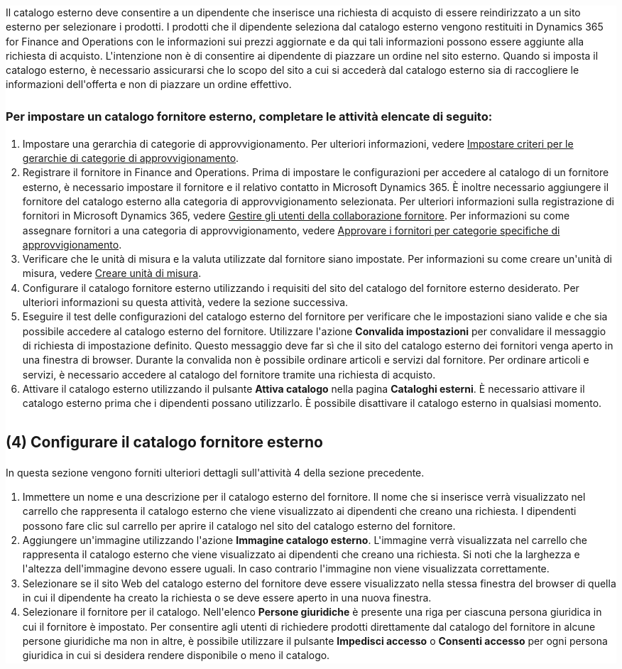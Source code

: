 Il catalogo esterno deve consentire a un dipendente che inserisce una richiesta di acquisto di essere reindirizzato a un sito esterno per selezionare i prodotti. I prodotti che il dipendente seleziona dal catalogo esterno vengono restituiti in Dynamics 365 for Finance and Operations con le informazioni sui prezzi aggiornate e da qui tali informazioni possono essere aggiunte alla richiesta di acquisto. L'intenzione non è di consentire ai dipendente di piazzare un ordine nel sito esterno. Quando si imposta il catalogo esterno, è necessario assicurarsi che lo scopo del sito a cui si accederà dal catalogo esterno sia di raccogliere le informazioni dell'offerta e non di piazzare un ordine effettivo.

### <a name="to-set-up-an-external-vendor-catalog-complete-the-following-tasks"></a>Per impostare un catalogo fornitore esterno, completare le attività elencate di seguito:

1. Impostare una gerarchia di categorie di approvvigionamento. Per ulteriori informazioni, vedere [Impostare criteri per le gerarchie di categorie di approvvigionamento](/https://ax.help.dynamics.com/en/wiki/set-up-policies-for-procurement-category-hierarchies/).
2. Registrare il fornitore in Finance and Operations. Prima di impostare le configurazioni per accedere al catalogo di un fornitore esterno, è necessario impostare il fornitore e il relativo contatto in Microsoft Dynamics 365. È inoltre necessario aggiungere il fornitore del catalogo esterno alla categoria di approvvigionamento selezionata. Per ulteriori informazioni sulla registrazione di fornitori in Microsoft Dynamics 365, vedere [Gestire gli utenti della collaborazione fornitore](/procurement/manage-vendor-collaboration-users.md). Per informazioni su come assegnare fornitori a una categoria di approvvigionamento, vedere [Approvare i fornitori per categorie specifiche di approvvigionamento](/https://ax.help.dynamics.com/en/wiki/approve-vendors-for-specific-procurement-categories/).
3. Verificare che le unità di misura e la valuta utilizzate dal fornitore siano impostate. Per informazioni su come creare un'unità di misura, vedere [Creare unità di misura](/https://ax.help.dynamics.com/en/wiki/manage-unit-of-measure/).
4. Configurare il catalogo fornitore esterno utilizzando i requisiti del sito del catalogo del fornitore esterno desiderato. Per ulteriori informazioni su questa attività, vedere la sezione successiva.
5. Eseguire il test delle configurazioni del catalogo esterno del fornitore per verificare che le impostazioni siano valide e che sia possibile accedere al catalogo esterno del fornitore. Utilizzare l'azione **Convalida impostazioni** per convalidare il messaggio di richiesta di impostazione definito. Questo messaggio deve far sì che il sito del catalogo esterno dei fornitori venga aperto in una finestra di browser. Durante la convalida non è possibile ordinare articoli e servizi dal fornitore. Per ordinare articoli e servizi, è necessario accedere al catalogo del fornitore tramite una richiesta di acquisto.
6. Attivare il catalogo esterno utilizzando il pulsante **Attiva catalogo** nella pagina **Cataloghi esterni**. È necessario attivare il catalogo esterno prima che i dipendenti possano utilizzarlo. È possibile disattivare il catalogo esterno in qualsiasi momento.


## <a name="4-configure-the-external-vendor-catalog"></a>(4) Configurare il catalogo fornitore esterno

In questa sezione vengono forniti ulteriori dettagli sull'attività 4 della sezione precedente.

1. Immettere un nome e una descrizione per il catalogo esterno del fornitore. Il nome che si inserisce verrà visualizzato nel carrello che rappresenta il catalogo esterno che viene visualizzato ai dipendenti che creano una richiesta. I dipendenti possono fare clic sul carrello per aprire il catalogo nel sito del catalogo esterno del fornitore.
2. Aggiungere un'immagine utilizzando l'azione **Immagine catalogo esterno**. L'immagine verrà visualizzata nel carrello che rappresenta il catalogo esterno che viene visualizzato ai dipendenti che creano una richiesta. Si noti che la larghezza e l'altezza dell'immagine devono essere uguali. In caso contrario l'immagine non viene visualizzata correttamente.
3. Selezionare se il sito Web del catalogo esterno del fornitore deve essere visualizzato nella stessa finestra del browser di quella in cui il dipendente ha creato la richiesta o se deve essere aperto in una nuova finestra.
4. Selezionare il fornitore per il catalogo. Nell'elenco **Persone giuridiche** è presente una riga per ciascuna persona giuridica in cui il fornitore è impostato. Per consentire agli utenti di richiedere prodotti direttamente dal catalogo del fornitore in alcune persone giuridiche ma non in altre, è possibile utilizzare il pulsante **Impedisci accesso** o **Consenti accesso** per ogni persona giuridica in cui si desidera rendere disponibile o meno il catalogo.